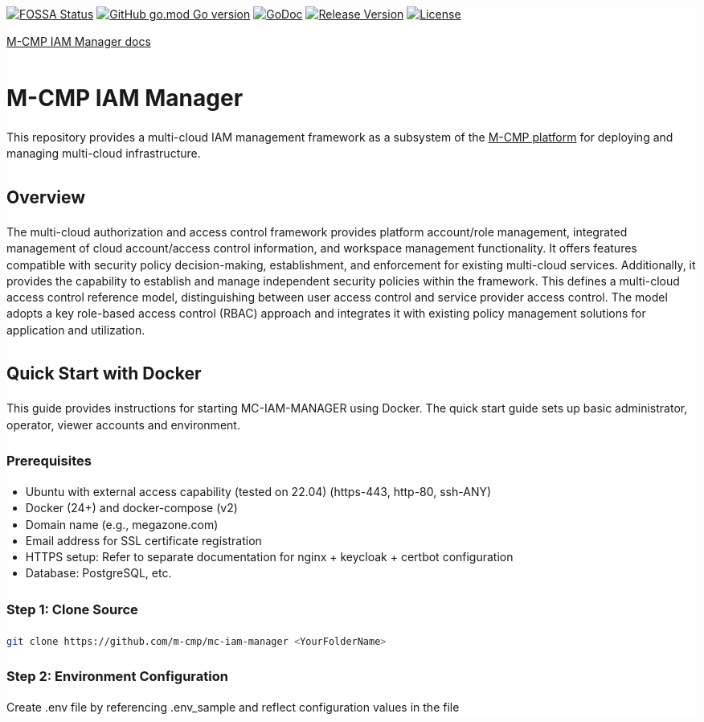 [![FOSSA Status](https://app.fossa.com/api/projects/git%2Bgithub.com%2Fm-cmp%2Fmc-iam-manager.svg?type=shield)](https://app.fossa.com/projects/git%2Bgithub.com%2Fm-cmp%2Fmc-iam-manager?ref=badge_shield)
[![GitHub go.mod Go version](https://img.shields.io/github/go-mod/go-version/m-cmp/mc-iam-manager?label=go.mod)](https://github.com/m-cmp/mc-iam-manager/blob/master/go.mod)
[![GoDoc](https://godoc.org/github.com/m-cmp/mc-iam-manager?status.svg)](https://pkg.go.dev/github.com/m-cmp/mc-iam-manager@master)
[![Release Version](https://img.shields.io/github/v/release/m-cmp/mc-iam-manager)](https://github.com/m-cmp/mc-iam-manager/releases)
[![License](https://img.shields.io/badge/License-Apache%202.0-blue.svg)](https://github.com/m-cmp/mc-iam-manager/blob/master/LICENSE)

[M-CMP IAM Manager docs](https://m-cmp.github.io/mc-iam-manager/)

# M-CMP IAM Manager

This repository provides a multi-cloud IAM management framework as a subsystem of the [M-CMP platform](https://github.com/m-cmp/docs/tree/main) for deploying and managing multi-cloud infrastructure.

## Overview

The multi-cloud authorization and access control framework provides platform account/role management, integrated management of cloud account/access control information, and workspace management functionality. It offers features compatible with security policy decision-making, establishment, and enforcement for existing multi-cloud services. Additionally, it provides the capability to establish and manage independent security policies within the framework. This defines a multi-cloud access control reference model, distinguishing between user access control and service provider access control. The model adopts a key role-based access control (RBAC) approach and integrates it with existing policy management solutions for application and utilization.

## Quick Start with Docker

This guide provides instructions for starting MC-IAM-MANAGER using Docker. The quick start guide sets up basic administrator, operator, viewer accounts and environment.

### Prerequisites
- Ubuntu with external access capability (tested on 22.04) (https-443, http-80, ssh-ANY)
- Docker (24+) and docker-compose (v2)
- Domain name (e.g., megazone.com)
- Email address for SSL certificate registration
- HTTPS setup: Refer to separate documentation for nginx + keycloak + certbot configuration
- Database: PostgreSQL, etc.

### Step 1: Clone Source

```bash
git clone https://github.com/m-cmp/mc-iam-manager <YourFolderName>
```

### Step 2: Environment Configuration
Create .env file by referencing .env_sample and reflect configuration values in the file
